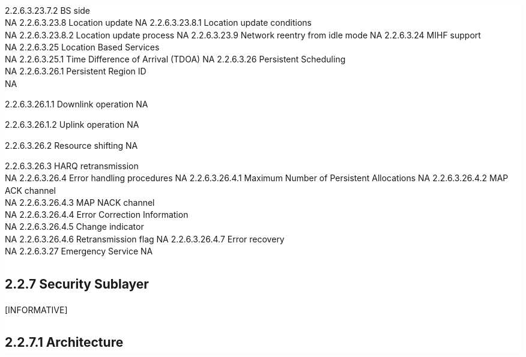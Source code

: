 2.2.6.3.23.7.2 BS side  
NA 
2.2.6.3.23.8 Location update 
NA 
2.2.6.3.23.8.1 Location update conditions  
NA 
2.2.6.3.23.8.2 Location update process 
NA 
2.2.6.3.23.9 Network reentry from idle mode 
NA 
2.2.6.3.24 MIHF support  
NA 
2.2.6.3.25 Location Based Services  
NA 
2.2.6.3.25.1 Time Difference of Arrival (TDOA) 
NA 
2.2.6.3.26 Persistent Scheduling  
NA 
2.2.6.3.26.1 Persistent Region ID  
NA 

2.2.6.3.26.1.1 Downlink operation 
NA 

2.2.6.3.26.1.2 Uplink operation 
NA 

2.2.6.3.26.2 Resource shifting 
NA 

2.2.6.3.26.3 HARQ retransmission  
NA 
2.2.6.3.26.4 Error handling procedures NA 
2.2.6.3.26.4.1 Maximum Number of Persistent Allocations NA 
2.2.6.3.26.4.2 MAP ACK channel  
NA 
2.2.6.3.26.4.3 MAP NACK channel  
NA 
2.2.6.3.26.4.4 Error Correction Information  
NA 
2.2.6.3.26.4.5 Change indicator  
NA 
2.2.6.3.26.4.6 Retransmission flag NA 
2.2.6.3.26.4.7 Error recovery  
NA 
2.2.6.3.27 Emergency Service NA 

## 2.2.7 Security Sublayer

[INFORMATIVE] 

## 2.2.7.1 Architecture
